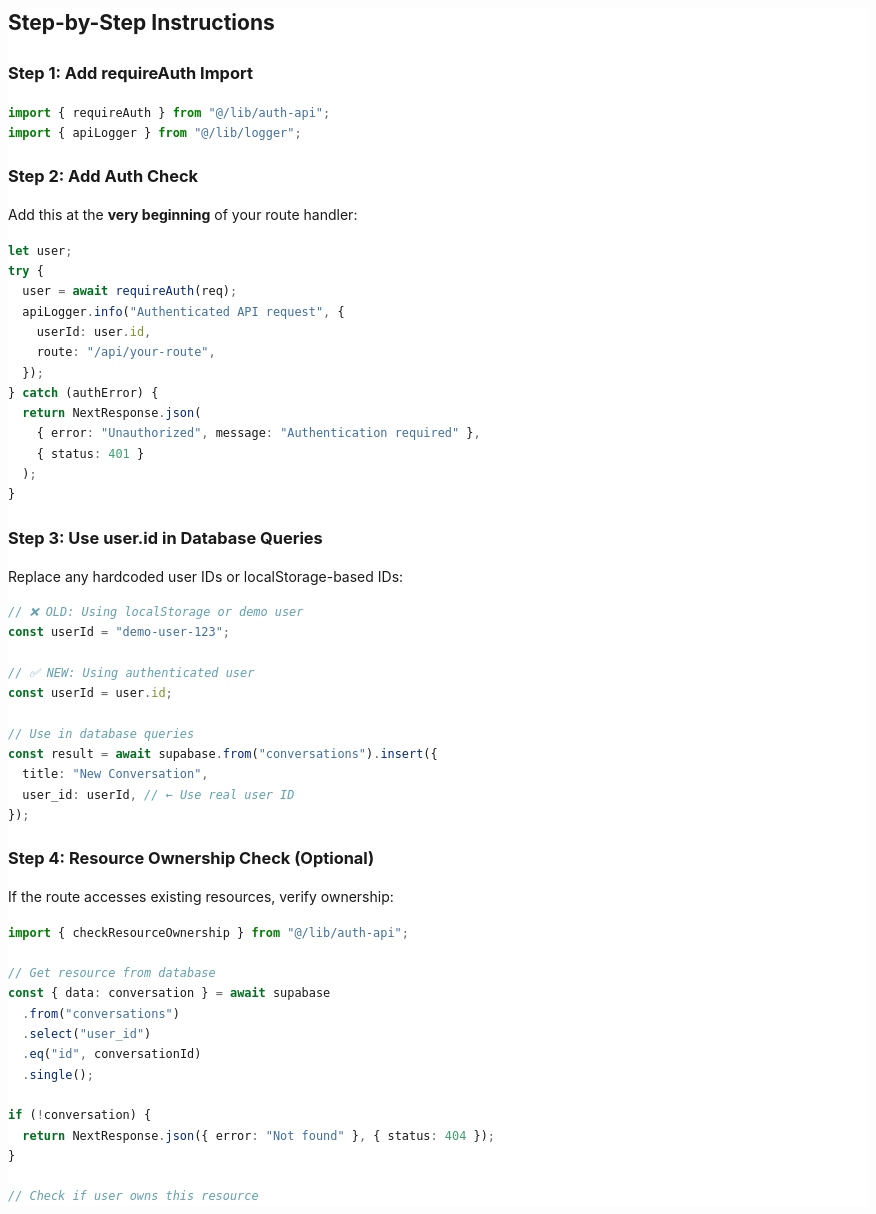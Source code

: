## Step-by-Step Instructions

### Step 1: Add requireAuth Import

```typescript
import { requireAuth } from "@/lib/auth-api";
import { apiLogger } from "@/lib/logger";
```

### Step 2: Add Auth Check

Add this at the **very beginning** of your route handler:

```typescript
let user;
try {
  user = await requireAuth(req);
  apiLogger.info("Authenticated API request", {
    userId: user.id,
    route: "/api/your-route",
  });
} catch (authError) {
  return NextResponse.json(
    { error: "Unauthorized", message: "Authentication required" },
    { status: 401 }
  );
}
```

### Step 3: Use user.id in Database Queries

Replace any hardcoded user IDs or localStorage-based IDs:

```typescript
// ❌ OLD: Using localStorage or demo user
const userId = "demo-user-123";

// ✅ NEW: Using authenticated user
const userId = user.id;

// Use in database queries
const result = await supabase.from("conversations").insert({
  title: "New Conversation",
  user_id: userId, // ← Use real user ID
});
```

### Step 4: Resource Ownership Check (Optional)

If the route accesses existing resources, verify ownership:

```typescript
import { checkResourceOwnership } from "@/lib/auth-api";

// Get resource from database
const { data: conversation } = await supabase
  .from("conversations")
  .select("user_id")
  .eq("id", conversationId)
  .single();

if (!conversation) {
  return NextResponse.json({ error: "Not found" }, { status: 404 });
}

// Check if user owns this resource
```